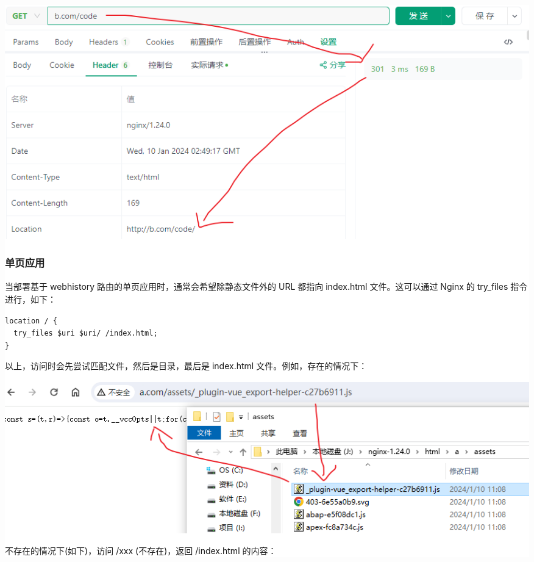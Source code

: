 ![Alt text](./image-11.png)

### 单页应用

当部署基于 webhistory 路由的单页应用时，通常会希望除静态文件外的 URL 都指向 index.html 文件。这可以通过 Nginx 的 try_files 指令进行，如下：

```nginx
location / {
  try_files $uri $uri/ /index.html;
}
```

以上，访问时会先尝试匹配文件，然后是目录，最后是 index.html 文件。例如，存在的情况下：

![Alt text](./image-15.png)

不存在的情况下(如下)，访问 /xxx (不存在)，返回 /index.html 的内容：

